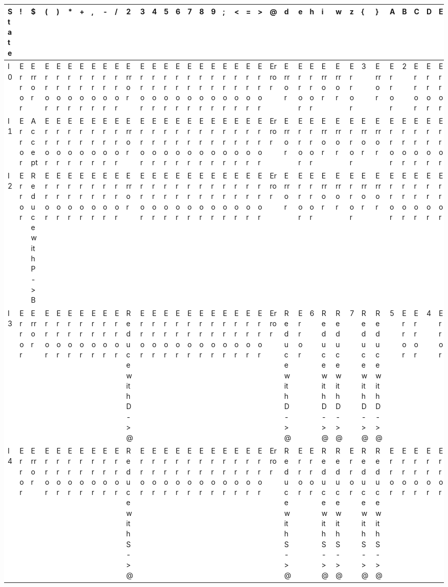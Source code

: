 | State | !                  | $                   | (                  | )                  | *                  | +                  | ,                  | -                  | /                  | 2                   | 3                  | 4                  | 5                  | 6                  | 7                  | 8                  | 9                  | ;                  | <                  | =     | >                  | @     | d                   | e                   | h     | i                   | w                   | z     | {                   | }                   | A     | B     | C     | D     | E     | F     | G     | H     | I     | J     | K     | L     | M     | N     | O     | P     | Q     | R     | S     | T     | U     | V     | W     | X     | Y     | Z     |
| :---- | :----              | :----               | :----              | :----              | :----              | :----              | :----              | :----              | :----              | :----               | :----              | :----              | :----              | :----              | :----              | :----              | :----              | :----              | :----              | :---- | :----              | :---- | :----               | :----               | :---- | :----               | :----               | :---- | :----               | :----               | :---- | :---- | :---- | :---- | :---- | :---- | :---- | :---- | :---- | :---- | :---- | :---- | :---- | :---- | :---- | :---- | :---- | :---- | :---- | :---- | :---- | :---- | :---- | :---- | :---- | :---- |
| I0    | Error              | Error               | Error              | Error              | Error              | Error              | Error              | Error              | Error              | Error               | Error              | Error              | Error              | Error              | Error              | Error              | Error              | Error              | Error              | Error | Error              | Error | Error               | Error               | Error | Error               | Error               | Error | 3                   | Error               | Error | 2     | Error | Error | Error | Error | Error | Error | Error | Error | Error | Error | Error | Error | Error | 1     | Error | Error | Error | Error | Error | Error | Error | Error | Error | Error |
| I1    | Error              | Accept              | Error              | Error              | Error              | Error              | Error              | Error              | Error              | Error               | Error              | Error              | Error              | Error              | Error              | Error              | Error              | Error              | Error              | Error | Error              | Error | Error               | Error               | Error | Error               | Error               | Error | Error               | Error               | Error | Error | Error | Error | Error | Error | Error | Error | Error | Error | Error | Error | Error | Error | Error | Error | Error | Error | Error | Error | Error | Error | Error | Error | Error | Error |
| I2    | Error              | Reduce with P->B    | Error              | Error              | Error              | Error              | Error              | Error              | Error              | Error               | Error              | Error              | Error              | Error              | Error              | Error              | Error              | Error              | Error              | Error | Error              | Error | Error               | Error               | Error | Error               | Error               | Error | Error               | Error               | Error | Error | Error | Error | Error | Error | Error | Error | Error | Error | Error | Error | Error | Error | Error | Error | Error | Error | Error | Error | Error | Error | Error | Error | Error | Error |
| I3    | Error              | Error               | Error              | Error              | Error              | Error              | Error              | Error              | Error              | Reduce with D->@    | Error              | Error              | Error              | Error              | Error              | Error              | Error              | Error              | Error              | Error | Error              | Error | Reduce with D->@    | Error               | 6     | Reduce with D->@    | Reduce with D->@    | 7     | Reduce with D->@    | Reduce with D->@    | 5     | Error | Error | 4     | Error | Error | Error | Error | Error | Error | Error | Error | Error | Error | Error | Error | Error | Error | Error | Error | Error | Error | Error | Error | Error | Error |
| I4    | Error              | Error               | Error              | Error              | Error              | Error              | Error              | Error              | Error              | Reduce with S->@    | Error              | Error              | Error              | Error              | Error              | Error              | Error              | Error              | Error              | Error | Error              | Error | Reduce with S->@    | Error               | Error | Reduce with S->@    | Reduce with S->@    | Error | Reduce with S->@    | Reduce with S->@    | Error | Error | Error | Error | Error | Error | Error | Error | Error | Error | Error | Error | Error | Error | Error | Error | Error | Error | 8     | Error | Error | Error | Error | Error | Error | Error |